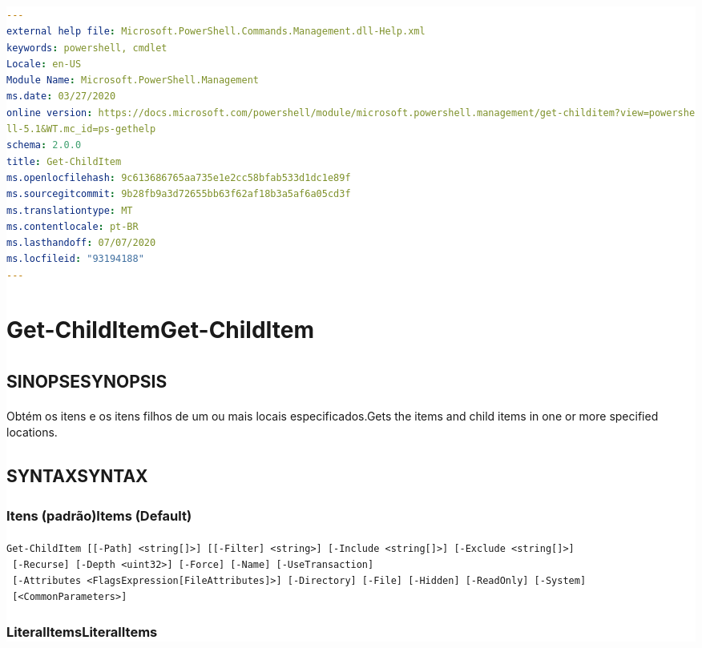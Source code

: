 ```yaml
---
external help file: Microsoft.PowerShell.Commands.Management.dll-Help.xml
keywords: powershell, cmdlet
Locale: en-US
Module Name: Microsoft.PowerShell.Management
ms.date: 03/27/2020
online version: https://docs.microsoft.com/powershell/module/microsoft.powershell.management/get-childitem?view=powershell-5.1&WT.mc_id=ps-gethelp
schema: 2.0.0
title: Get-ChildItem
ms.openlocfilehash: 9c613686765aa735e1e2cc58bfab533d1dc1e89f
ms.sourcegitcommit: 9b28fb9a3d72655bb63f62af18b3a5af6a05cd3f
ms.translationtype: MT
ms.contentlocale: pt-BR
ms.lasthandoff: 07/07/2020
ms.locfileid: "93194188"
---
```

# <span data-ttu-id="d9877-103">Get-ChildItem</span><span class="sxs-lookup"><span data-stu-id="d9877-103">Get-ChildItem</span></span>

## <span data-ttu-id="d9877-104">SINOPSE</span><span class="sxs-lookup"><span data-stu-id="d9877-104">SYNOPSIS</span></span>

<span data-ttu-id="d9877-105">Obtém os itens e os itens filhos de um ou mais locais especificados.</span><span class="sxs-lookup"><span data-stu-id="d9877-105">Gets the items and child items in one or more specified locations.</span></span>

## <span data-ttu-id="d9877-106">SYNTAX</span><span class="sxs-lookup"><span data-stu-id="d9877-106">SYNTAX</span></span>

### <span data-ttu-id="d9877-107">Itens (padrão)</span><span class="sxs-lookup"><span data-stu-id="d9877-107">Items (Default)</span></span>

```
Get-ChildItem [[-Path] <string[]>] [[-Filter] <string>] [-Include <string[]>] [-Exclude <string[]>]
 [-Recurse] [-Depth <uint32>] [-Force] [-Name] [-UseTransaction]
 [-Attributes <FlagsExpression[FileAttributes]>] [-Directory] [-File] [-Hidden] [-ReadOnly] [-System]
 [<CommonParameters>]
```

### <span data-ttu-id="d9877-108">LiteralItems</span><span class="sxs-lookup"><span data-stu-id="d9877-108">LiteralItems</span></span>

